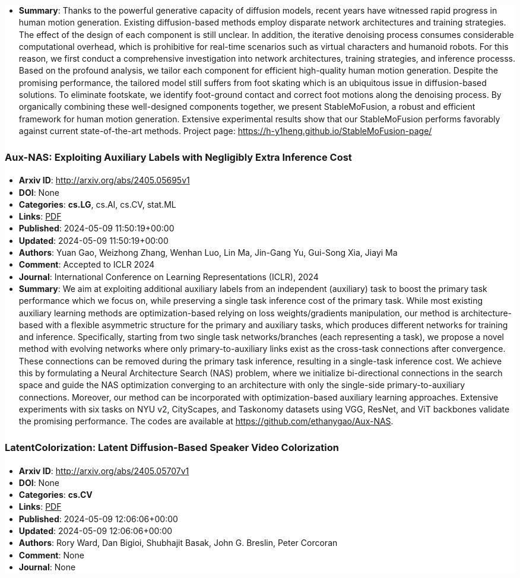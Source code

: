 - **Summary**: Thanks to the powerful generative capacity of diffusion models, recent years have witnessed rapid progress in human motion generation. Existing diffusion-based methods employ disparate network architectures and training strategies. The effect of the design of each component is still unclear. In addition, the iterative denoising process consumes considerable computational overhead, which is prohibitive for real-time scenarios such as virtual characters and humanoid robots. For this reason, we first conduct a comprehensive investigation into network architectures, training strategies, and inference processs. Based on the profound analysis, we tailor each component for efficient high-quality human motion generation. Despite the promising performance, the tailored model still suffers from foot skating which is an ubiquitous issue in diffusion-based solutions. To eliminate footskate, we identify foot-ground contact and correct foot motions along the denoising process. By organically combining these well-designed components together, we present StableMoFusion, a robust and efficient framework for human motion generation. Extensive experimental results show that our StableMoFusion performs favorably against current state-of-the-art methods. Project page: https://h-y1heng.github.io/StableMoFusion-page/



### Aux-NAS: Exploiting Auxiliary Labels with Negligibly Extra Inference Cost
- **Arxiv ID**: http://arxiv.org/abs/2405.05695v1
- **DOI**: None
- **Categories**: **cs.LG**, cs.AI, cs.CV, stat.ML
- **Links**: [PDF](http://arxiv.org/pdf/2405.05695v1)
- **Published**: 2024-05-09 11:50:19+00:00
- **Updated**: 2024-05-09 11:50:19+00:00
- **Authors**: Yuan Gao, Weizhong Zhang, Wenhan Luo, Lin Ma, Jin-Gang Yu, Gui-Song Xia, Jiayi Ma
- **Comment**: Accepted to ICLR 2024
- **Journal**: International Conference on Learning Representations (ICLR), 2024
- **Summary**: We aim at exploiting additional auxiliary labels from an independent (auxiliary) task to boost the primary task performance which we focus on, while preserving a single task inference cost of the primary task. While most existing auxiliary learning methods are optimization-based relying on loss weights/gradients manipulation, our method is architecture-based with a flexible asymmetric structure for the primary and auxiliary tasks, which produces different networks for training and inference. Specifically, starting from two single task networks/branches (each representing a task), we propose a novel method with evolving networks where only primary-to-auxiliary links exist as the cross-task connections after convergence. These connections can be removed during the primary task inference, resulting in a single-task inference cost. We achieve this by formulating a Neural Architecture Search (NAS) problem, where we initialize bi-directional connections in the search space and guide the NAS optimization converging to an architecture with only the single-side primary-to-auxiliary connections. Moreover, our method can be incorporated with optimization-based auxiliary learning approaches. Extensive experiments with six tasks on NYU v2, CityScapes, and Taskonomy datasets using VGG, ResNet, and ViT backbones validate the promising performance. The codes are available at https://github.com/ethanygao/Aux-NAS.



### LatentColorization: Latent Diffusion-Based Speaker Video Colorization
- **Arxiv ID**: http://arxiv.org/abs/2405.05707v1
- **DOI**: None
- **Categories**: **cs.CV**
- **Links**: [PDF](http://arxiv.org/pdf/2405.05707v1)
- **Published**: 2024-05-09 12:06:06+00:00
- **Updated**: 2024-05-09 12:06:06+00:00
- **Authors**: Rory Ward, Dan Bigioi, Shubhajit Basak, John G. Breslin, Peter Corcoran
- **Comment**: None
- **Journal**: None